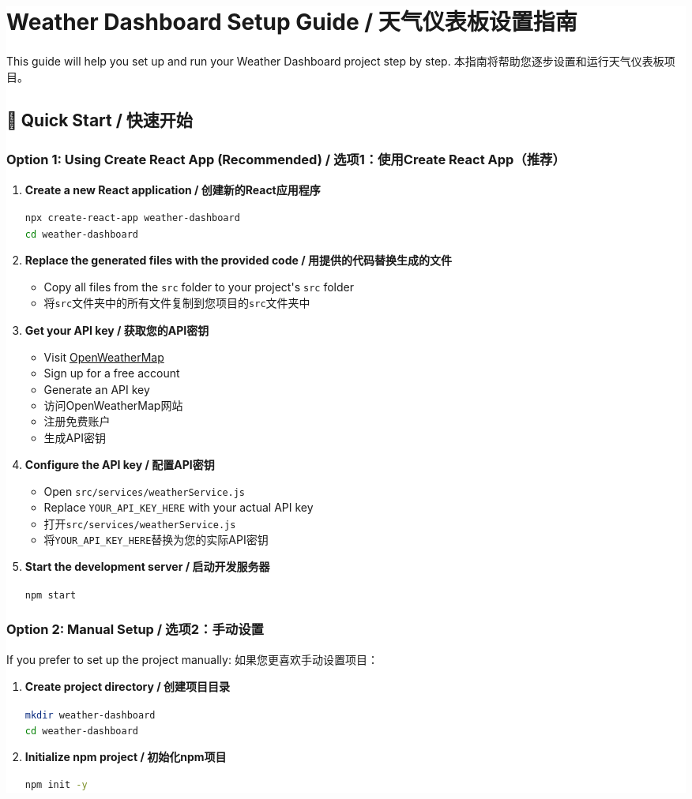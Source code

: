 # Weather Dashboard Setup Guide / 天气仪表板设置指南

This guide will help you set up and run your Weather Dashboard project step by step.
本指南将帮助您逐步设置和运行天气仪表板项目。

## 🚀 Quick Start / 快速开始

### Option 1: Using Create React App (Recommended) / 选项1：使用Create React App（推荐）

1. **Create a new React application / 创建新的React应用程序**
   ```bash
   npx create-react-app weather-dashboard
   cd weather-dashboard
   ```

2. **Replace the generated files with the provided code / 用提供的代码替换生成的文件**
   - Copy all files from the `src` folder to your project's `src` folder
   - 将`src`文件夹中的所有文件复制到您项目的`src`文件夹中

3. **Get your API key / 获取您的API密钥**
   - Visit [OpenWeatherMap](https://openweathermap.org/api)
   - Sign up for a free account
   - Generate an API key
   - 访问OpenWeatherMap网站
   - 注册免费账户
   - 生成API密钥

4. **Configure the API key / 配置API密钥**
   - Open `src/services/weatherService.js`
   - Replace `YOUR_API_KEY_HERE` with your actual API key
   - 打开`src/services/weatherService.js`
   - 将`YOUR_API_KEY_HERE`替换为您的实际API密钥

5. **Start the development server / 启动开发服务器**
   ```bash
   npm start
   ```

### Option 2: Manual Setup / 选项2：手动设置

If you prefer to set up the project manually:
如果您更喜欢手动设置项目：

1. **Create project directory / 创建项目目录**
   ```bash
   mkdir weather-dashboard
   cd weather-dashboard
   ```

2. **Initialize npm project / 初始化npm项目**
   ```bash
   npm init -y
   ```

